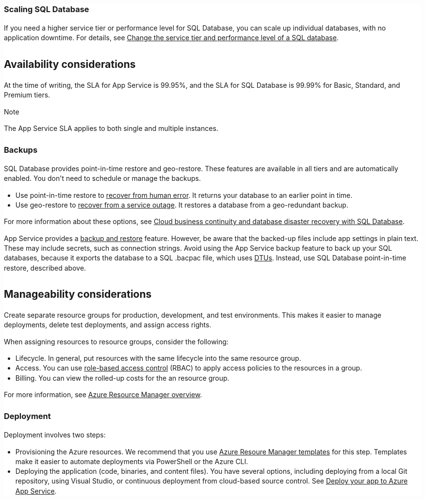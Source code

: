 ### Scaling SQL Database
If you need a higher service tier or performance level for SQL Database, you can scale up individual databases, with no application downtime. For details, see [Change the service tier and performance level of a SQL database][sql-db-scale]. 

## Availability considerations
At the time of writing, the SLA for App Service is 99.95%, and the SLA for SQL Database is 99.99% for Basic, Standard, and Premium tiers. 

> [!NOTE]
> The App Service SLA applies to both single and multiple instances.  
> 
> 

### Backups
SQL Database provides point-in-time restore and geo-restore. These features are available in all tiers and are automatically enabled. You don't need to schedule or manage the backups. 

* Use point-in-time restore to [recover from human error][sql-human-error]. It returns your database to an earlier point in time.
* Use geo-restore to [recover from a service outage][sql-outage-recovery]. It restores a database from a geo-redundant backup.

For more information about these options, see [Cloud business continuity and database disaster recovery with SQL Database][sql-backup]. 

App Service provides a [backup and restore][web-app-backup] feature. However, be aware that the backed-up files include app settings in plain text. These may include secrets, such as connection strings. Avoid using the App Service backup feature to back up your SQL databases, because it exports the database to a SQL .bacpac file, which uses [DTUs][sql-dtu]. Instead, use SQL Database point-in-time restore, described above. 

## Manageability considerations
Create separate resource groups for production, development, and test environments. This makes it easier to manage deployments, delete test deployments, and assign access rights.

When assigning resources to resource groups, consider the following:

* Lifecycle. In general, put resources with the same lifecycle into the same resource group. 
* Access. You can use [role-based access control][rbac] (RBAC) to apply access policies to the resources in a group.
* Billing. You can view the rolled-up costs for the an resource group.  

For more information, see [Azure Resource Manager overview][resource-group].

### Deployment
Deployment involves two steps:

* Provisioning the Azure resources. We recommend that you use [Azure Resoure Manager templates][arm-template] for this step. Templates make it easier to automate deployments via PowerShell or the Azure CLI. 
* Deploying the application (code, binaries, and content files). You have several options, including deploying from a local Git repository, using Visual Studio, or continuous deployment from cloud-based source control. See [Deploy your app to Azure App Service][deploy].  


[aad-auth]: ../app-service-mobile/app-service-mobile-how-to-configure-active-directory-authentication.md
[app-insights]: ../application-insights/app-insights-overview.md
[app-insights-data-rate]: ../application-insights/app-insights-pricing.md
[app-service]: https://azure.microsoft.com/en-us/documentation/services/app-service/
[app-service-auth]: ../app-service-api/app-service-api-authentication.md
[app-service-plans]: ../app-service/azure-web-sites-web-hosting-plans-in-depth-overview.md
[app-service-plans-tiers]: https://azure.microsoft.com/en-us/pricing/details/app-service/
[app-service-security]: ../app-service-web/web-sites-security.md
[app-settings]: ../app-service-web/web-sites-configure.md
[arm-template]: ../resource-group-overview.md
[custom-domain-name]: ../app-service-web/web-sites-custom-domain-name.md
[deploy]: ../app-service-web/web-sites-deploy.md
[deploy-arm-template]: ../resource-group-template-deploy.md
[deployment-slots]: ../app-service-web/web-sites-staged-publishing.md
[diagnostic-logs]: ../app-service-web/web-sites-enable-diagnostic-log.md
[kudu]: https://azure.microsoft.com/en-us/blog/windows-azure-websites-online-tools-you-should-know-about/
[monitoring-guidance]: ../best-practices-monitoring.md
[new-relic]: http://newrelic.com/
[paas-basic-arm-template]: https://github.com/mspnp/blueprints/tree/master/paas-basic/Paas-Basic/Templates
[perf-analysis]: https://github.com/mspnp/performance-optimization/blob/master/Performance-Analysis-Primer.md
[rbac]: ../active-directory/role-based-access-control-what-is.md
[resource-group]: ../resource-group-overview.md
[sla]: https://azure.microsoft.com/en-us/support/legal/sla/
[sql-audit]: ../sql-database/sql-database-auditing-get-started.md
[sql-backup]: ../sql-database/sql-database-business-continuity.md
[sql-db]: https://azure.microsoft.com/en-us/documentation/services/sql-database/
[sql-db-scale]: ../sql-database/sql-database-scale-up-powershell.md
[sql-db-service-tiers]: ../sql-database/sql-database-service-tiers.md
[sql-db-v12]: ../sql-database/sql-database-v12-whats-new.md
[sql-dtu]: ../sql-database/sql-database-service-tiers.md#understanding-dtus
[sql-human-error]: ../sql-database/sql-database-business-continuity.md#recover-a-database-after-a-user-or-application-error
[sql-outage-recovery]: ../sql-database/sql-database-business-continuity.md#recover-a-database-to-another-region-from-an-azure-regional-data-center-outage
[ssl-redirect]: ../app-service-web/web-sites-configure-ssl-certificate.md#4-enforce-https-on-your-app
[sql-resource-limits]: ../sql-database/sql-database-resource-limits.md
[ssl-cert]: ../app-service-web/web-sites-purchase-ssl-web-site.md
[troubleshoot-blade]: https://azure.microsoft.com/en-us/updates/self-service-troubleshooting-for-app-service-web-apps-customers/
[troubleshoot-web-app]: ../app-service-web/web-sites-dotnet-troubleshoot-visual-studio.md
[vsts]: https://www.visualstudio.com/en-us/features/vso-cloud-load-testing-vs.aspx
[web-app-autoscale]: ../app-service-web/web-sites-scale.md#scaling-to-standard-or-premium-mode
[web-app-backup]: ../app-service-web/web-sites-backup.md
[web-app-log-stream]: ../app-service-web/web-sites-enable-diagnostic-log.md#streamlogs
[0]: ./media/blueprints/paas-basic-web-app.png "Architecture of a basic Azure web application"
[1]: ./media/blueprints/paas-basic-web-app-staging-slots.png "Swapping slots for production and staging deployments"